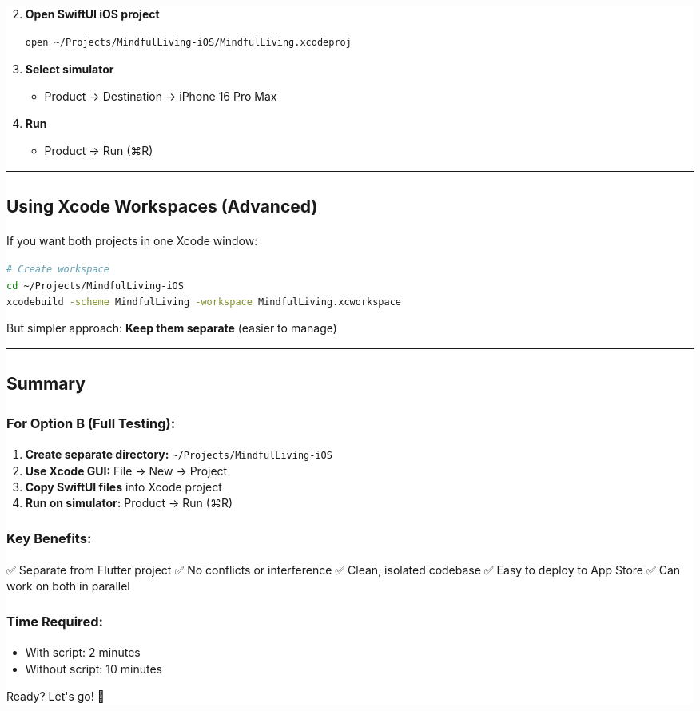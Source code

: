 2. **Open SwiftUI iOS project**
   ```bash
   open ~/Projects/MindfulLiving-iOS/MindfulLiving.xcodeproj
   ```

3. **Select simulator**
   - Product → Destination → iPhone 16 Pro Max

4. **Run**
   - Product → Run (⌘R)

---

## Using Xcode Workspaces (Advanced)

If you want both projects in one Xcode window:

```bash
# Create workspace
cd ~/Projects/MindfulLiving-iOS
xcodebuild -scheme MindfulLiving -workspace MindfulLiving.xcworkspace
```

But simpler approach: **Keep them separate** (easier to manage)

---

## Summary

### For Option B (Full Testing):

1. **Create separate directory:** `~/Projects/MindfulLiving-iOS`
2. **Use Xcode GUI:** File → New → Project
3. **Copy SwiftUI files** into Xcode project
4. **Run on simulator:** Product → Run (⌘R)

### Key Benefits:
✅ Separate from Flutter project
✅ No conflicts or interference
✅ Clean, isolated codebase
✅ Easy to deploy to App Store
✅ Can work on both in parallel

### Time Required:
- With script: 2 minutes
- Without script: 10 minutes

Ready? Let's go! 🚀
